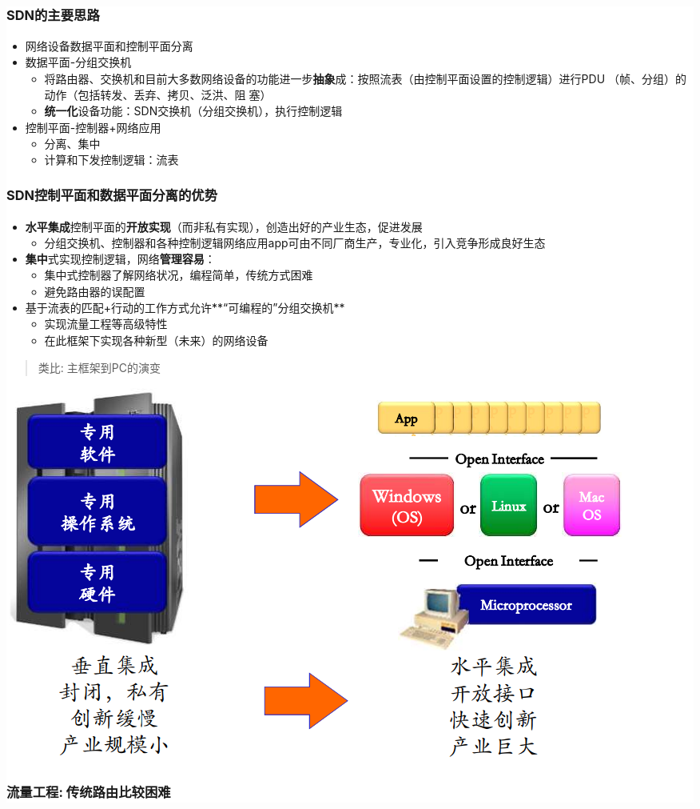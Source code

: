 ### SDN的主要思路

- 网络设备数据平面和控制平面分离
- 数据平面-分组交换机
  - 将路由器、交换机和目前大多数网络设备的功能进一步**抽象**成：按照流表（由控制平面设置的控制逻辑）进行PDU （帧、分组）的动作（包括转发、丢弃、拷贝、泛洪、阻 塞）
  - **统一化**设备功能：SDN交换机（分组交换机），执行控制逻辑
- 控制平面-控制器+网络应用
  - 分离、集中
  - 计算和下发控制逻辑：流表

### SDN控制平面和数据平面分离的优势

- **水平集成**控制平面的**开放实现**（而非私有实现），创造出好的产业生态，促进发展
  - 分组交换机、控制器和各种控制逻辑网络应用app可由不同厂商生产，专业化，引入竞争形成良好生态
- **集中**式实现控制逻辑，网络**管理容易**：
  - 集中式控制器了解网络状况，编程简单，传统方式困难
  - 避免路由器的误配置
- 基于流表的匹配+行动的工作方式允许**“可编程的”分组交换机**
  - 实现流量工程等高级特性
  - 在此框架下实现各种新型（未来）的网络设备

> 类比: 主框架到PC的演变

![image-20220718101915126](images/image-20220718101915126.png)

### 流量工程: 传统路由比较困难
